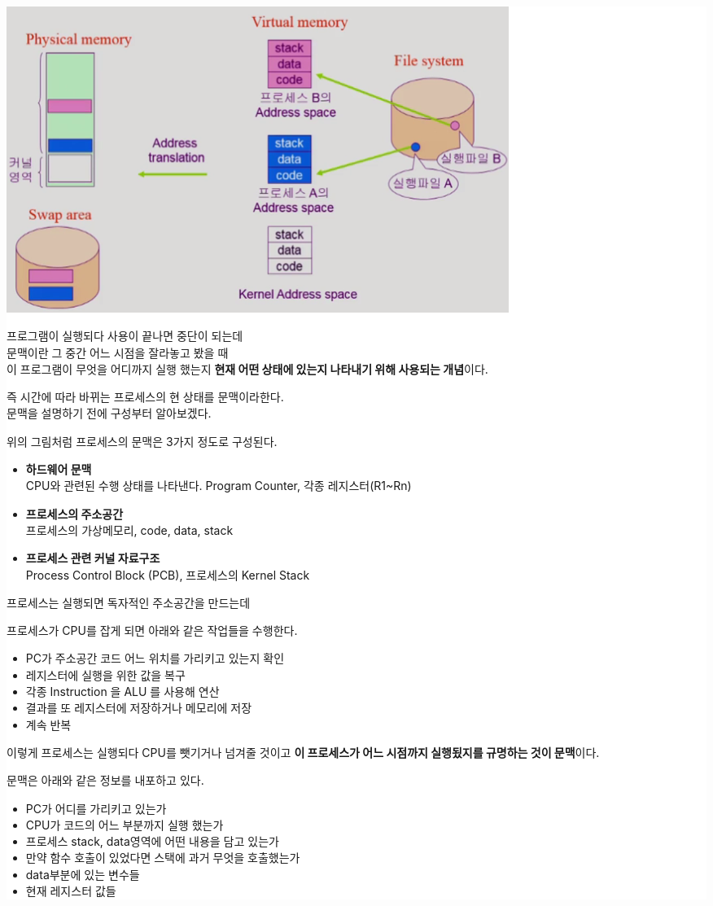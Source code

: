 ![os_3_3](/assets/OS/OS_3_1.png)  

프로그램이 실행되다 사용이 끝나면 중단이 되는데  
문맥이란 그 중간 어느 시점을 잘라놓고 봤을 때  
이 프로그램이 무엇을 어디까지 실행 했는지 **현재 어떤 상태에 있는지 나타내기 위해 사용되는 개념**이다.  

즉 시간에 따라 바뀌는 프로세스의 현 상태를 문맥이라한다.  
문맥을 설명하기 전에 구성부터 알아보겠다.  

위의 그림처럼 프로세스의 문맥은 3가지 정도로 구성된다.  

- **하드웨어 문맥**  
  CPU와 관련된 수행 상태를 나타낸다. Program Counter, 각종 레지스터(R1~Rn)  

- **프로세스의 주소공간**  
  프로세스의 가상메모리, code, data, stack

- **프로세스 관련 커널 자료구조**  
  Process Control Block (PCB), 프로세스의 Kernel Stack  

프로세스는 실행되면 독자적인 주소공간을 만드는데  

프로세스가 CPU를 잡게 되면 아래와 같은 작업들을 수행한다.  

- PC가 주소공간 코드 어느 위치를 가리키고 있는지 확인
- 레지스터에 실행을 위한 값을 복구  
- 각종 Instruction 을 ALU 를 사용해 연산  
- 결과를 또 레지스터에 저장하거나 메모리에 저장  
- 계속 반복

이렇게 프로세스는 실행되다 CPU를 뺏기거나 넘겨줄 것이고 **이 프로세스가 어느 시점까지 실행됬지를 규명하는 것이 문맥**이다.  

문맥은 아래와 같은 정보를 내포하고 있다.  

- PC가 어디를 가리키고 있는가  
- CPU가 코드의 어느 부분까지 실행 했는가  
- 프로세스 stack, data영역에 어떤 내용을 담고 있는가  
- 만약 함수 호출이 있었다면 스택에 과거 무엇을 호출했는가  
- data부분에 있는 변수들  
- 현재 레지스터 값들  
